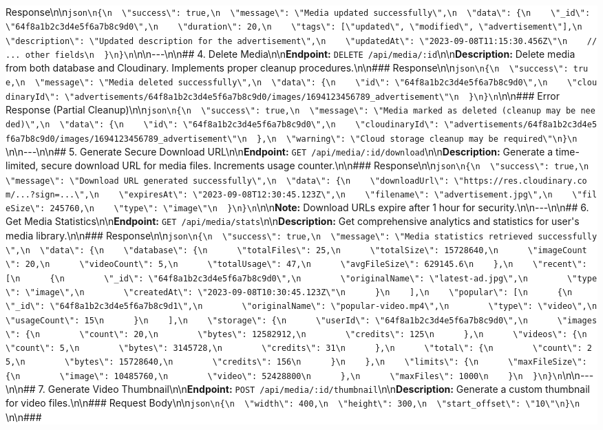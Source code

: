 Response\n\n```json\n{\n  \"success\": true,\n  \"message\": \"Media updated successfully\",\n  \"data\": {\n    \"_id\": \"64f8a1b2c3d4e5f6a7b8c9d0\",\n    \"duration\": 20,\n    \"tags\": [\"updated\", \"modified\", \"advertisement\"],\n    \"description\": \"Updated description for the advertisement\",\n    \"updatedAt\": \"2023-09-08T11:15:30.456Z\"\n    // ... other fields\n  }\n}\n```\n\n---\n\n## 4. Delete Media\n\n**Endpoint:** `DELETE /api/media/:id`\n\n**Description:** Delete media from both database and Cloudinary. Implements proper cleanup procedures.\n\n### Response\n\n```json\n{\n  \"success\": true,\n  \"message\": \"Media deleted successfully\",\n  \"data\": {\n    \"id\": \"64f8a1b2c3d4e5f6a7b8c9d0\",\n    \"cloudinaryId\": \"advertisements/64f8a1b2c3d4e5f6a7b8c9d0/images/1694123456789_advertisement\"\n  }\n}\n```\n\n### Error Response (Partial Cleanup)\n\n```json\n{\n  \"success\": true,\n  \"message\": \"Media marked as deleted (cleanup may be needed)\",\n  \"data\": {\n    \"id\": \"64f8a1b2c3d4e5f6a7b8c9d0\",\n    \"cloudinaryId\": \"advertisements/64f8a1b2c3d4e5f6a7b8c9d0/images/1694123456789_advertisement\"\n  },\n  \"warning\": \"Cloud storage cleanup may be required\"\n}\n```\n\n---\n\n## 5. Generate Secure Download URL\n\n**Endpoint:** `GET /api/media/:id/download`\n\n**Description:** Generate a time-limited, secure download URL for media files. Increments usage counter.\n\n### Response\n\n```json\n{\n  \"success\": true,\n  \"message\": \"Download URL generated successfully\",\n  \"data\": {\n    \"downloadUrl\": \"https://res.cloudinary.com/...?sign=...\",\n    \"expiresAt\": \"2023-09-08T12:30:45.123Z\",\n    \"filename\": \"advertisement.jpg\",\n    \"fileSize\": 245760,\n    \"type\": \"image\"\n  }\n}\n```\n\n**Note:** Download URLs expire after 1 hour for security.\n\n---\n\n## 6. Get Media Statistics\n\n**Endpoint:** `GET /api/media/stats`\n\n**Description:** Get comprehensive analytics and statistics for user's media library.\n\n### Response\n\n```json\n{\n  \"success\": true,\n  \"message\": \"Media statistics retrieved successfully\",\n  \"data\": {\n    \"database\": {\n      \"totalFiles\": 25,\n      \"totalSize\": 15728640,\n      \"imageCount\": 20,\n      \"videoCount\": 5,\n      \"totalUsage\": 47,\n      \"avgFileSize\": 629145.6\n    },\n    \"recent\": [\n      {\n        \"_id\": \"64f8a1b2c3d4e5f6a7b8c9d0\",\n        \"originalName\": \"latest-ad.jpg\",\n        \"type\": \"image\",\n        \"createdAt\": \"2023-09-08T10:30:45.123Z\"\n      }\n    ],\n    \"popular\": [\n      {\n        \"_id\": \"64f8a1b2c3d4e5f6a7b8c9d1\",\n        \"originalName\": \"popular-video.mp4\",\n        \"type\": \"video\",\n        \"usageCount\": 15\n      }\n    ],\n    \"storage\": {\n      \"userId\": \"64f8a1b2c3d4e5f6a7b8c9d0\",\n      \"images\": {\n        \"count\": 20,\n        \"bytes\": 12582912,\n        \"credits\": 125\n      },\n      \"videos\": {\n        \"count\": 5,\n        \"bytes\": 3145728,\n        \"credits\": 31\n      },\n      \"total\": {\n        \"count\": 25,\n        \"bytes\": 15728640,\n        \"credits\": 156\n      }\n    },\n    \"limits\": {\n      \"maxFileSize\": {\n        \"image\": 10485760,\n        \"video\": 52428800\n      },\n      \"maxFiles\": 1000\n    }\n  }\n}\n```\n\n---\n\n## 7. Generate Video Thumbnail\n\n**Endpoint:** `POST /api/media/:id/thumbnail`\n\n**Description:** Generate a custom thumbnail for video files.\n\n### Request Body\n\n```json\n{\n  \"width\": 400,\n  \"height\": 300,\n  \"start_offset\": \"10\"\n}\n```\n\n###